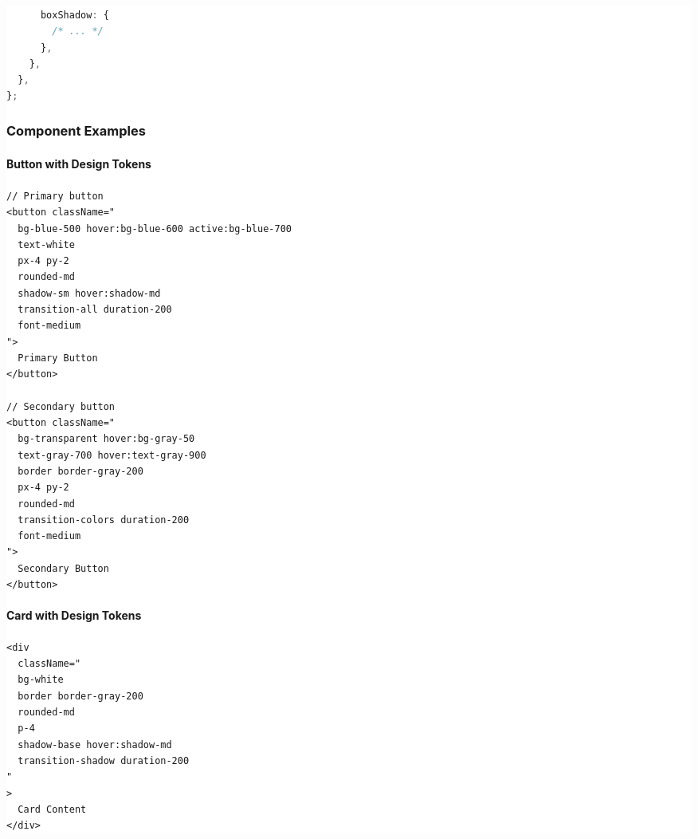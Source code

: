```typescript
      boxShadow: {
        /* ... */
      },
    },
  },
};
```

### Component Examples

#### Button with Design Tokens

```tsx
// Primary button
<button className="
  bg-blue-500 hover:bg-blue-600 active:bg-blue-700
  text-white
  px-4 py-2
  rounded-md
  shadow-sm hover:shadow-md
  transition-all duration-200
  font-medium
">
  Primary Button
</button>

// Secondary button
<button className="
  bg-transparent hover:bg-gray-50
  text-gray-700 hover:text-gray-900
  border border-gray-200
  px-4 py-2
  rounded-md
  transition-colors duration-200
  font-medium
">
  Secondary Button
</button>
```

#### Card with Design Tokens

```tsx
<div
  className="
  bg-white
  border border-gray-200
  rounded-md
  p-4
  shadow-base hover:shadow-md
  transition-shadow duration-200
"
>
  Card Content
</div>
```
